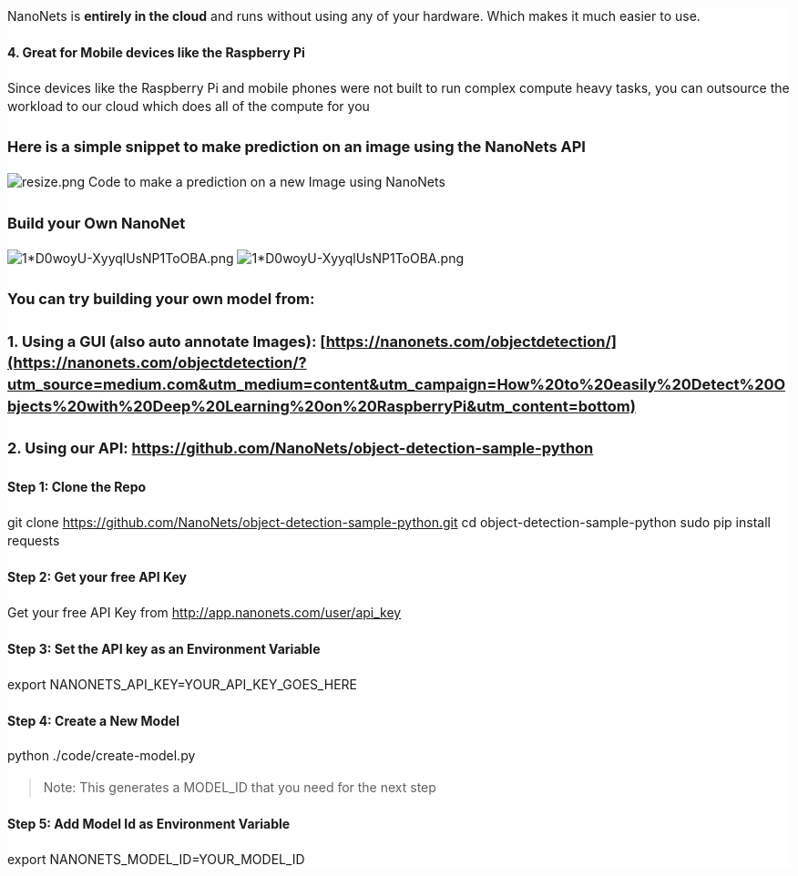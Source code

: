 NanoNets is **entirely in the cloud** and runs without using any of your hardware. Which makes it much easier to use.

#### 4. Great for Mobile devices like the Raspberry Pi

Since devices like the Raspberry Pi and mobile phones were not built to run complex compute heavy tasks, you can outsource the workload to our cloud which does all of the compute for you

### Here is a simple snippet to make prediction on an image using the NanoNets API

![resize.png](../_resources/676ac52cd2d38063055b1824f7fb4dd7.png)
Code to make a prediction on a new Image using NanoNets

### Build your Own NanoNet

![1*D0woyU-XyyqlUsNP1ToOBA.png](../_resources/61747fc65a1b47879dfa4aea773b6589.png)
![1*D0woyU-XyyqlUsNP1ToOBA.png](../_resources/5d50218f00abdfc22d72608426249193.png)

### You can try building your own model from:

### 1. Using a GUI (also auto annotate Images): [https://nanonets.com/objectdetection/](https://nanonets.com/objectdetection/?utm_source=medium.com&utm_medium=content&utm_campaign=How%20to%20easily%20Detect%20Objects%20with%20Deep%20Learning%20on%20RaspberryPi&utm_content=bottom)

### 2. Using our API: https://github.com/NanoNets/object-detection-sample-python

#### Step 1: Clone the Repo

git clone https://github.com/NanoNets/object-detection-sample-python.git
cd object-detection-sample-python
sudo pip install requests

#### Step 2: Get your free API Key

Get your free API Key from http://app.nanonets.com/user/api_key

#### Step 3: Set the API key as an Environment Variable

export NANONETS_API_KEY=YOUR_API_KEY_GOES_HERE

#### Step 4: Create a New Model

python ./code/create-model.py
> Note: This generates a MODEL_ID that you need for the next step

#### Step 5: Add Model Id as Environment Variable

export NANONETS_MODEL_ID=YOUR_MODEL_ID

